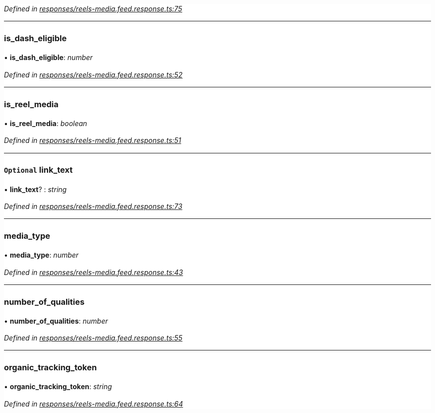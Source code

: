 *Defined in [responses/reels-media.feed.response.ts:75](https://github.com/dilame/instagram-private-api/blob/3e16058/src/responses/reels-media.feed.response.ts#L75)*

___

###  is_dash_eligible

• **is_dash_eligible**: *number*

*Defined in [responses/reels-media.feed.response.ts:52](https://github.com/dilame/instagram-private-api/blob/3e16058/src/responses/reels-media.feed.response.ts#L52)*

___

###  is_reel_media

• **is_reel_media**: *boolean*

*Defined in [responses/reels-media.feed.response.ts:51](https://github.com/dilame/instagram-private-api/blob/3e16058/src/responses/reels-media.feed.response.ts#L51)*

___

### `Optional` link_text

• **link_text**? : *string*

*Defined in [responses/reels-media.feed.response.ts:73](https://github.com/dilame/instagram-private-api/blob/3e16058/src/responses/reels-media.feed.response.ts#L73)*

___

###  media_type

• **media_type**: *number*

*Defined in [responses/reels-media.feed.response.ts:43](https://github.com/dilame/instagram-private-api/blob/3e16058/src/responses/reels-media.feed.response.ts#L43)*

___

###  number_of_qualities

• **number_of_qualities**: *number*

*Defined in [responses/reels-media.feed.response.ts:55](https://github.com/dilame/instagram-private-api/blob/3e16058/src/responses/reels-media.feed.response.ts#L55)*

___

###  organic_tracking_token

• **organic_tracking_token**: *string*

*Defined in [responses/reels-media.feed.response.ts:64](https://github.com/dilame/instagram-private-api/blob/3e16058/src/responses/reels-media.feed.response.ts#L64)*
